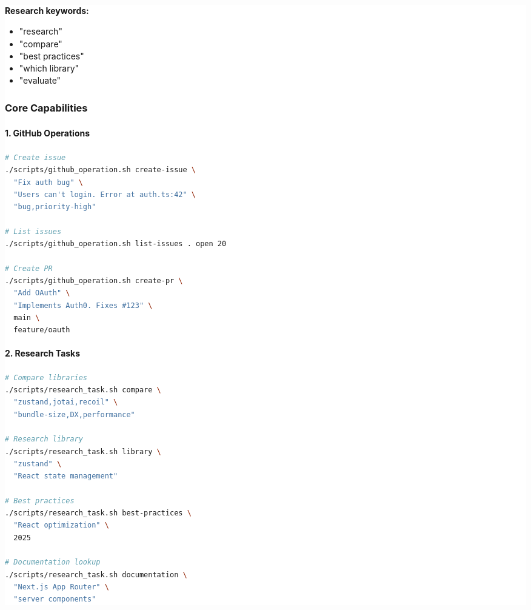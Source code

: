 **Research keywords:**
- "research"
- "compare"
- "best practices"
- "which library"
- "evaluate"

### Core Capabilities

#### 1. GitHub Operations

```bash
# Create issue
./scripts/github_operation.sh create-issue \
  "Fix auth bug" \
  "Users can't login. Error at auth.ts:42" \
  "bug,priority-high"

# List issues
./scripts/github_operation.sh list-issues . open 20

# Create PR
./scripts/github_operation.sh create-pr \
  "Add OAuth" \
  "Implements Auth0. Fixes #123" \
  main \
  feature/oauth
```

#### 2. Research Tasks

```bash
# Compare libraries
./scripts/research_task.sh compare \
  "zustand,jotai,recoil" \
  "bundle-size,DX,performance"

# Research library
./scripts/research_task.sh library \
  "zustand" \
  "React state management"

# Best practices
./scripts/research_task.sh best-practices \
  "React optimization" \
  2025

# Documentation lookup
./scripts/research_task.sh documentation \
  "Next.js App Router" \
  "server components"
```
